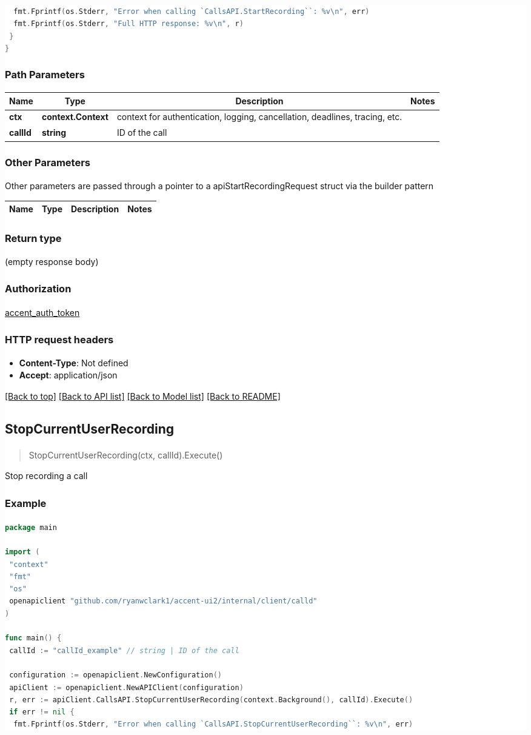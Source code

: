 ```go
  fmt.Fprintf(os.Stderr, "Error when calling `CallsAPI.StartRecording``: %v\n", err)
  fmt.Fprintf(os.Stderr, "Full HTTP response: %v\n", r)
 }
}
```

### Path Parameters

Name | Type | Description  | Notes
------------- | ------------- | ------------- | -------------
**ctx** | **context.Context** | context for authentication, logging, cancellation, deadlines, tracing, etc.
**callId** | **string** | ID of the call |

### Other Parameters

Other parameters are passed through a pointer to a apiStartRecordingRequest struct via the builder pattern

Name | Type | Description  | Notes
------------- | ------------- | ------------- | -------------

### Return type

 (empty response body)

### Authorization

[accent_auth_token](../README.md#accent_auth_token)

### HTTP request headers

- **Content-Type**: Not defined
- **Accept**: application/json

[[Back to top]](#) [[Back to API list]](../README.md#documentation-for-api-endpoints)
[[Back to Model list]](../README.md#documentation-for-models)
[[Back to README]](../README.md)

## StopCurrentUserRecording

> StopCurrentUserRecording(ctx, callId).Execute()

Stop recording a call

### Example

```go
package main

import (
 "context"
 "fmt"
 "os"
 openapiclient "github.com/ryanwclark1/accent-ui2/internal/client/calld"
)

func main() {
 callId := "callId_example" // string | ID of the call

 configuration := openapiclient.NewConfiguration()
 apiClient := openapiclient.NewAPIClient(configuration)
 r, err := apiClient.CallsAPI.StopCurrentUserRecording(context.Background(), callId).Execute()
 if err != nil {
  fmt.Fprintf(os.Stderr, "Error when calling `CallsAPI.StopCurrentUserRecording``: %v\n", err)
```